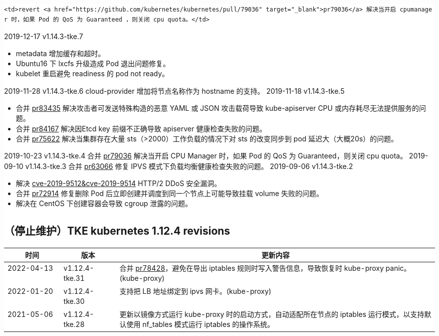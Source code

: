 	<td>revert <a href="https://github.com/kubernetes/kubernetes/pull/79036" target="_blank">pr79036</a> 解决当开启 cpumanager 时，如果 Pod 的 QoS 为 Guaranteed ，则关闭 cpu quota。</td>
</tr>
<tr>
	<td>2019-12-17</td>
	<td>v1.14.3-tke.7</td>
	<td><ul class="params"><li>metadata 增加缓存和超时。</li> <li> Ubuntu16 下 lxcfs 升级造成 Pod 退出问题修复。</li><li> kubelet 重启避免 readiness 的 pod not ready。</li></ul></td>
</tr>
<tr>
	<td>2019-11-28</td>
	<td>v1.14.3-tke.6</td>
	<td>cloud-provider 增加将节点名称作为 hostname 的支持。</td>
</tr>
<tr>
	<td>2019-11-18</td>
	<td>v1.14.3-tke.5</td>
	<td><ul class="params"><li>合并 <a href="https://github.com/kubernetes/kubernetes/pull/83435" target="_blank">pr83435</a> 解决攻击者可发送特殊构造的恶意 YAML 或 JSON 攻击载荷导致 kube-apiserver CPU 或内存耗尽无法提供服务的问题。</li><li>合并 <a href="https://github.com/kubernetes/kubernetes/pull/84167" target="_blank">pr84167</a> 解决因Etcd key 前缀不正确导致 apiserver 健康检查失败的问题。</li><li>合并 <a href="https://github.com/kubernetes/kubernetes/pull/75622" target="_blank">pr75622</a> 解决当集群存在大量 sts（&gt;2000）工作负载的情况下对 sts 的改变同步到 pod 延迟大（大概20s）的问题。</li></ul></td>
</tr>
<tr>
	<td>2019-10-23</td>
	<td>v1.14.3-tke.4</td>
	<td>合并 <a href="https://github.com/kubernetes/kubernetes/pull/79036" target="_blank">pr79036</a> 解决当开启 CPU Manager 时，如果 Pod 的 QoS 为 Guaranteed，则关闭 cpu quota。</td>
</tr>
<tr>
	<td>2019-09-10</td>
	<td>v1.14.3-tke.3</td>
	<td>合并 <a href="https://github.com/kubernetes/kubernetes/pull/63066" target="_blank">pr63066</a> 修复 IPVS 模式下负载均衡健康检查失败的问题。</td>
</tr>
<tr>
	<td>2019-09-06</td>
	<td>v1.14.3-tke.2</td>
	<td><ul class="params"><li>解决 <a href="https://discuss.kubernetes.io/t/security-release-of-kubernetes-v1-15-3-v1-14-6-v1-13-10-cve-2019-9512-and-cve-2019-9514/7596" target="_blank">cve-2019-9512&amp;cve-2019-9514</a> HTTP/2 DDoS 安全漏洞。</li><li>合并 <a href="https://github.com/kubernetes/kubernetes/pull/72914" target="_blank">pr72914</a> 修复删除 Pod 后立即创建并调度到同一个节点上可能导致挂载 volume 失败的问题。</li><li>解决在 CentOS 下创建容器会导致 cgroup 泄露的问题。</li></ul></td>
</tr>
</tbody></table>

## （停止维护）TKE kubernetes 1.12.4 revisions

<table>
<thead>
<tr><th width="13%">时间</th><th width="13%">版本</th><th width="74%">更新内容</th></tr>
</thead>
<tbody>
<tr><td>2022-04-13</td><td>v1.12.4-tke.31</td><td>合并 <a rel="nofollow" href="https://github.com/kubernetes/kubernetes/pull/78428">pr78428</a>，避免在导出 iptables 规则时写入警告信息，导致恢复时 kube-proxy panic。(kube-proxy)</td></tr>
<tr><td>2022-01-20</td><td>v1.12.4-tke.30</td><td> 支持把 LB 地址绑定到 ipvs 网卡。(kube-proxy)</td></tr>
<tr>
    <td>2021-05-06</td>	
    <td>v1.12.4-tke.28</td>	
    <td>更新以镜像方式运行 kube-proxy 时的启动方式，自动适配所在节点的 iptables 运行模式，以支持默认使用 nf_tables 模式运行 iptables 的操作系统。</td>
</tr>	